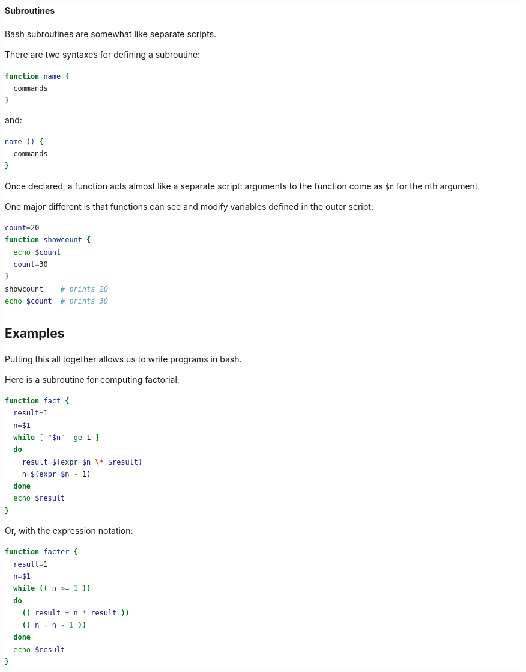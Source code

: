 #### Subroutines

Bash subroutines are somewhat like separate scripts.

There are two syntaxes for defining a subroutine:

```bash
function name {
  commands
}
```

and:

```bash
name () {
  commands
}
```

Once declared, a function acts almost like a separate script: arguments to the function come as `$n` for the nth argument.

One major different is that functions can see and modify variables defined in the outer script:

```bash
count=20
function showcount {
  echo $count
  count=30
}
showcount    # prints 20
echo $count  # prints 30
```

## Examples

Putting this all together allows us to write programs in bash.

Here is a subroutine for computing factorial:

```bash
function fact {
  result=1
  n=$1
  while [ "$n" -ge 1 ]
  do
    result=$(expr $n \* $result)
    n=$(expr $n - 1)
  done
  echo $result
}
```

Or, with the expression notation:

```bash
function facter {
  result=1
  n=$1
  while (( n >= 1 ))
  do
    (( result = n * result ))
    (( n = n - 1 ))
  done
  echo $result
}
```

